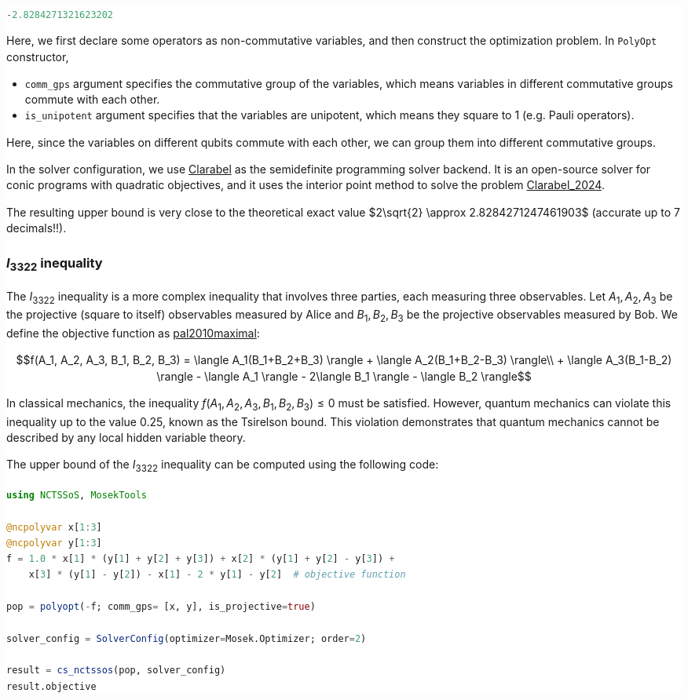 ```julia
-2.8284271321623202
```

Here, we first declare some operators as non-commutative variables, and then construct the optimization problem. In `PolyOpt` constructor,
- `comm_gps` argument specifies the commutative group of the variables, which means variables in different commutative groups commute with each other.
- `is_unipotent` argument specifies that the variables are unipotent, which means they square to 1 (e.g. Pauli operators).

Here, since the variables on different qubits commute with each other, we can group them into different commutative groups.

In the solver configuration, we use [Clarabel](https://github.com/oxfordcontrol/Clarabel.jl) as the semidefinite programming solver backend. It is an open-source solver for conic programs with quadratic objectives, and it uses the interior point method to solve the problem [Clarabel_2024](@cite).

The resulting upper bound is very close to the theoretical exact value $2\sqrt{2} \approx 2.8284271247461903$ (accurate up to 7 decimals!!).

### $I_{3322}$ inequality

The $I_{3322}$ inequality is a more complex inequality that involves three parties, each measuring three observables. Let $A_1, A_2, A_3$ be the projective (square to itself) observables measured by Alice and $B_1, B_2, B_3$ be the projective observables measured by Bob. We define the objective function as [pal2010maximal](@cite):

```math
f(A_1, A_2, A_3, B_1, B_2, B_3) = \langle A_1(B_1+B_2+B_3) \rangle + \langle A_2(B_1+B_2-B_3) \rangle\\
+ \langle A_3(B_1-B_2) \rangle
- \langle A_1 \rangle - 2\langle B_1 \rangle - \langle B_2 \rangle
```

In classical mechanics, the inequality $f(A_1, A_2, A_3, B_1, B_2, B_3) \leq 0$ must be satisfied. However, quantum mechanics can violate this inequality up to the value $0.25$, known as the Tsirelson bound. This violation demonstrates that quantum mechanics cannot be described by any local hidden variable theory.

The upper bound of the $I_{3322}$ inequality can be computed using the following code:

```julia i3322
using NCTSSoS, MosekTools

@ncpolyvar x[1:3]
@ncpolyvar y[1:3]
f = 1.0 * x[1] * (y[1] + y[2] + y[3]) + x[2] * (y[1] + y[2] - y[3]) +
    x[3] * (y[1] - y[2]) - x[1] - 2 * y[1] - y[2]  # objective function

pop = polyopt(-f; comm_gps= [x, y], is_projective=true)

solver_config = SolverConfig(optimizer=Mosek.Optimizer; order=2)

result = cs_nctssos(pop, solver_config)
result.objective
```
